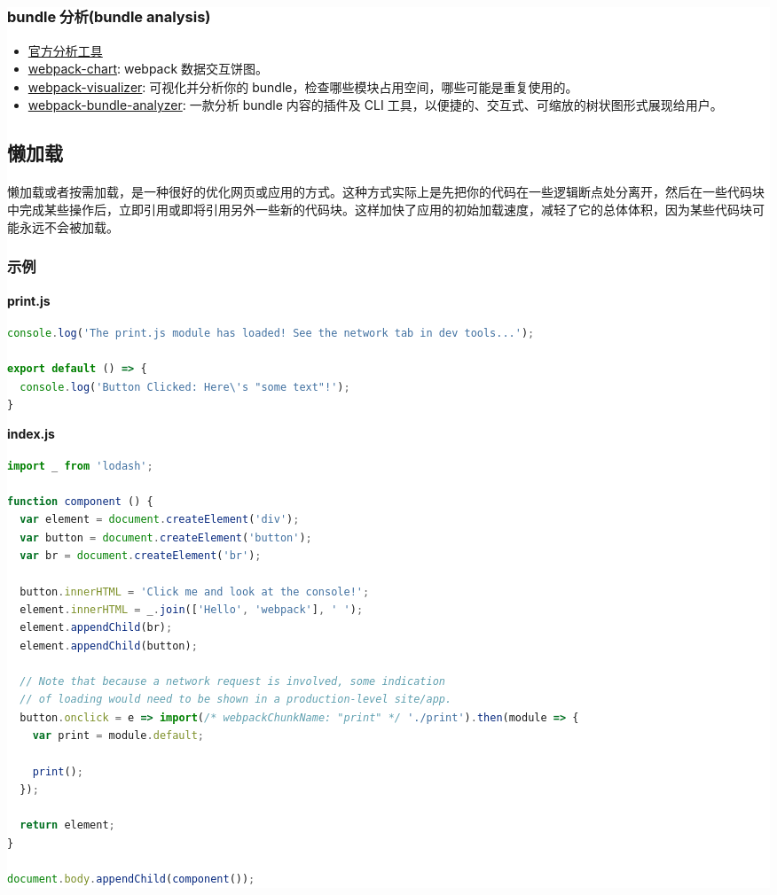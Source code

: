 ### bundle 分析(bundle analysis)

* [官方分析工具](https://github.com/webpack/analyse)
* [webpack-chart](https://alexkuz.github.io/webpack-chart/): webpack 数据交互饼图。
* [webpack-visualizer](https://chrisbateman.github.io/webpack-visualizer/): 可视化并分析你的 bundle，检查哪些模块占用空间，哪些可能是重复使用的。
* [webpack-bundle-analyzer](https://github.com/webpack-contrib/webpack-bundle-analyzer): 一款分析 bundle 内容的插件及 CLI 工具，以便捷的、交互式、可缩放的树状图形式展现给用户。

## 懒加载

懒加载或者按需加载，是一种很好的优化网页或应用的方式。这种方式实际上是先把你的代码在一些逻辑断点处分离开，然后在一些代码块中完成某些操作后，立即引用或即将引用另外一些新的代码块。这样加快了应用的初始加载速度，减轻了它的总体体积，因为某些代码块可能永远不会被加载。

### 示例

__print.js__
``` js
console.log('The print.js module has loaded! See the network tab in dev tools...');

export default () => {
  console.log('Button Clicked: Here\'s "some text"!');
}
```

__index.js__
``` js
import _ from 'lodash';

function component () {
  var element = document.createElement('div');
  var button = document.createElement('button');
  var br = document.createElement('br');

  button.innerHTML = 'Click me and look at the console!';
  element.innerHTML = _.join(['Hello', 'webpack'], ' ');
  element.appendChild(br);
  element.appendChild(button);

  // Note that because a network request is involved, some indication
  // of loading would need to be shown in a production-level site/app.
  button.onclick = e => import(/* webpackChunkName: "print" */ './print').then(module => {
    var print = module.default;

    print();
  });

  return element;
}

document.body.appendChild(component());
```
